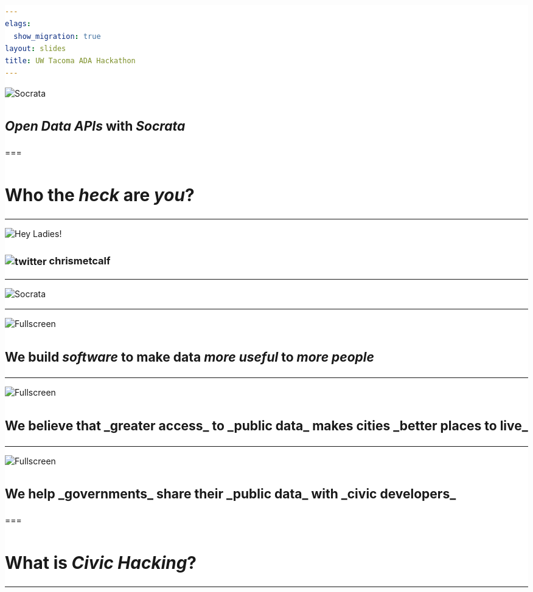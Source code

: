 ```yaml
---
elags:
  show_migration: true
layout: slides
title: UW Tacoma ADA Hackathon
---
```


![Socrata](/presentations/img/luvguv_thumb.png)

## _Open Data APIs_ with _Socrata_

===

# Who the _heck_ are _you_?

--- 

![Hey Ladies!](/presentations/img/metcalf.jpg)

<h3><img src="/presentations/img/twitter.png" alt="twitter" style="vertical-align: middle" /> chrismetcalf</h3>

---

![Socrata](/presentations/img/hello_world.png)

---

![Fullscreen](/presentations/img/at_table.jpg)

## We build _software_ to make data _more useful_ to _more people_


--- 

![Fullscreen](/presentations/img/city.jpg)

<h2>We believe that _greater access_ to _public data_ makes cities _better places to live_</h2>

---

![Fullscreen](/presentations/img/city_hall.jpg)

<h2>We help _governments_ share their _public data_ with _civic developers_</h2>

===

# What is _Civic_ _Hacking_?

---